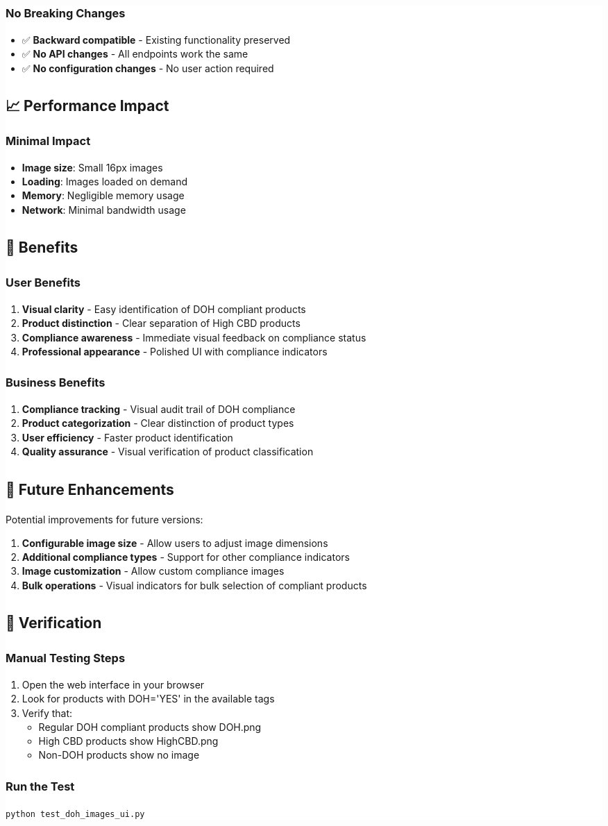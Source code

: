 ### **No Breaking Changes**
- ✅ **Backward compatible** - Existing functionality preserved
- ✅ **No API changes** - All endpoints work the same
- ✅ **No configuration changes** - No user action required

## 📈 **Performance Impact**

### **Minimal Impact**
- **Image size**: Small 16px images
- **Loading**: Images loaded on demand
- **Memory**: Negligible memory usage
- **Network**: Minimal bandwidth usage

## 🎉 **Benefits**

### **User Benefits**
1. **Visual clarity** - Easy identification of DOH compliant products
2. **Product distinction** - Clear separation of High CBD products
3. **Compliance awareness** - Immediate visual feedback on compliance status
4. **Professional appearance** - Polished UI with compliance indicators

### **Business Benefits**
1. **Compliance tracking** - Visual audit trail of DOH compliance
2. **Product categorization** - Clear distinction of product types
3. **User efficiency** - Faster product identification
4. **Quality assurance** - Visual verification of product classification

## 🔮 **Future Enhancements**

Potential improvements for future versions:
1. **Configurable image size** - Allow users to adjust image dimensions
2. **Additional compliance types** - Support for other compliance indicators
3. **Image customization** - Allow custom compliance images
4. **Bulk operations** - Visual indicators for bulk selection of compliant products

## 🎯 **Verification**

### **Manual Testing Steps**
1. Open the web interface in your browser
2. Look for products with DOH='YES' in the available tags
3. Verify that:
   - Regular DOH compliant products show DOH.png
   - High CBD products show HighCBD.png
   - Non-DOH products show no image

### **Run the Test**
```bash
python test_doh_images_ui.py
```
